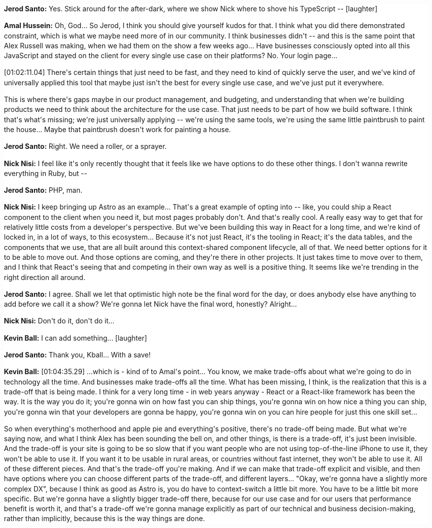 **Jerod Santo:** Yes. Stick around for the after-dark, where we show Nick where to shove his TypeScript -- \[laughter\]

**Amal Hussein:** Oh, God... So Jerod, I think you should give yourself kudos for that. I think what you did there demonstrated constraint, which is what we maybe need more of in our community. I think businesses didn't -- and this is the same point that Alex Russell was making, when we had them on the show a few weeks ago... Have businesses consciously opted into all this JavaScript and stayed on the client for every single use case on their platforms? No. Your login page...

\[01:02:11.04\] There's certain things that just need to be fast, and they need to kind of quickly serve the user, and we've kind of universally applied this tool that maybe just isn't the best for every single use case, and we've just put it everywhere.

This is where there's gaps maybe in our product management, and budgeting, and understanding that when we're building products we need to think about the architecture for the use case. That just needs to be part of how we build software. I think that's what's missing; we're just universally applying -- we're using the same tools, we're using the same little paintbrush to paint the house... Maybe that paintbrush doesn't work for painting a house.

**Jerod Santo:** Right. We need a roller, or a sprayer.

**Nick Nisi:** I feel like it's only recently thought that it feels like we have options to do these other things. I don't wanna rewrite everything in Ruby, but --

**Jerod Santo:** PHP, man.

**Nick Nisi:** I keep bringing up Astro as an example... That's a great example of opting into -- like, you could ship a React component to the client when you need it, but most pages probably don't. And that's really cool. A really easy way to get that for relatively little costs from a developer's perspective. But we've been building this way in React for a long time, and we're kind of locked in, in a lot of ways, to this ecosystem... Because it's not just React, it's the tooling in React; it's the data tables, and the components that we use, that are all built around this context-shared component lifecycle, all of that. We need better options for it to be able to move out. And those options are coming, and they're there in other projects. It just takes time to move over to them, and I think that React's seeing that and competing in their own way as well is a positive thing. It seems like we're trending in the right direction all around.

**Jerod Santo:** I agree. Shall we let that optimistic high note be the final word for the day, or does anybody else have anything to add before we call it a show? We're gonna let Nick have the final word, honestly? Alright...

**Nick Nisi:** Don't do it, don't do it...

**Kevin Ball:** I can add something... \[laughter\]

**Jerod Santo:** Thank you, Kball... With a save!

**Kevin Ball:** \[01:04:35.29\] ...which is - kind of to Amal's point... You know, we make trade-offs about what we're going to do in technology all the time. And businesses make trade-offs all the time. What has been missing, I think, is the realization that this is a trade-off that is being made. I think for a very long time - in web years anyway - React or a React-like framework has been the way. It is the way you do it; you're gonna win on how fast you can ship things, you're gonna win on how nice a thing you can ship, you're gonna win that your developers are gonna be happy, you're gonna win on you can hire people for just this one skill set...

So when everything's motherhood and apple pie and everything's positive, there's no trade-off being made. But what we're saying now, and what I think Alex has been sounding the bell on, and other things, is there is a trade-off, it's just been invisible. And the trade-off is your site is going to be so slow that if you want people who are not using top-of-the-line iPhone to use it, they won't be able to use it. If you want it to be usable in rural areas, or countries without fast internet, they won't be able to use it. All of these different pieces. And that's the trade-off you're making. And if we can make that trade-off explicit and visible, and then have options where you can choose different parts of the trade-off, and different layers... "Okay, we're gonna have a slightly more complex DX", because I think as good as Astro is, you do have to context-switch a little bit more. You have to be a little bit more specific. But we're gonna have a slightly bigger trade-off there, because for our use case and for our users that performance benefit is worth it, and that's a trade-off we're gonna manage explicitly as part of our technical and business decision-making, rather than implicitly, because this is the way things are done.
